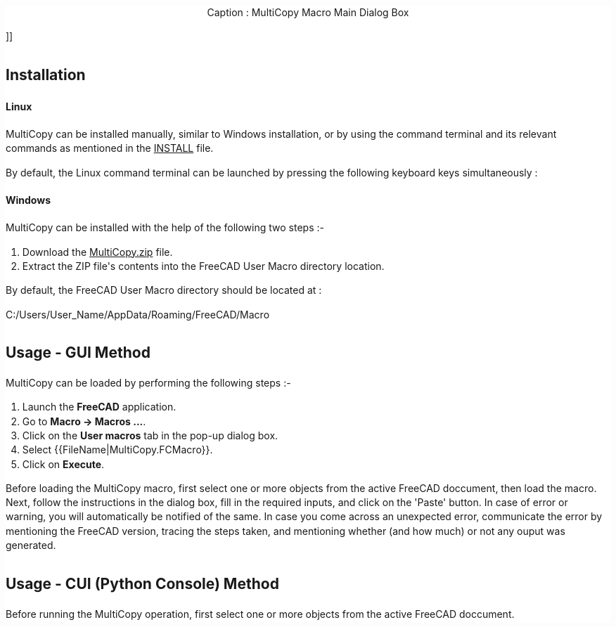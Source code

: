
<div style="text-align: center">

Caption : MultiCopy Macro Main Dialog Box


</div>

\]\]

## Installation

####  Linux

MultiCopy can be installed manually, similar to Windows installation, or by using the command terminal and its relevant commands as mentioned in the [INSTALL](https://raw.githubusercontent.com/melwyncarlo/MultiCopy/main/INSTALL.sh) file.

By default, the Linux command terminal can be launched by pressing the following keyboard keys simultaneously :

 

####  Windows

MultiCopy can be installed with the help of the following two steps :-

1.  Download the [MultiCopy.zip](https://github.com/melwyncarlo/MultiCopy/blob/main/MultiCopy.zip?raw=true) file.
2.  Extract the ZIP file\'s contents into the FreeCAD User Macro directory location.

By default, the FreeCAD User Macro directory should be located at :

C:/Users/User_Name/AppData/Roaming/FreeCAD/Macro

##  Usage - GUI Method 

MultiCopy can be loaded by performing the following steps :-

1.  Launch the **FreeCAD** application.
2.  Go to **Macro → Macros ...**.
3.  Click on the **User macros** tab in the pop-up dialog box.
4.  Select {{FileName|MultiCopy.FCMacro}}.
5.  Click on **Execute**.

Before loading the MultiCopy macro, first select one or more objects from the active FreeCAD doccument, then load the macro. Next, follow the instructions in the dialog box, fill in the required inputs, and click on the \'Paste\' button. In case of error or warning, you will automatically be notified of the same. In case you come across an unexpected error, communicate the error by mentioning the FreeCAD version, tracing the steps taken, and mentioning whether (and how much) or not any ouput was generated.

##  Usage - CUI (Python Console) Method 

Before running the MultiCopy operation, first select one or more objects from the active FreeCAD doccument.
